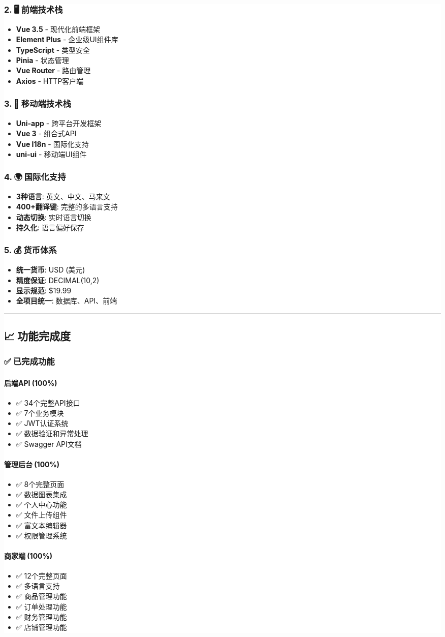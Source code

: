 ### 2. 🖥️ 前端技术栈
- **Vue 3.5** - 现代化前端框架
- **Element Plus** - 企业级UI组件库
- **TypeScript** - 类型安全
- **Pinia** - 状态管理
- **Vue Router** - 路由管理
- **Axios** - HTTP客户端

### 3. 📱 移动端技术栈
- **Uni-app** - 跨平台开发框架
- **Vue 3** - 组合式API
- **Vue I18n** - 国际化支持
- **uni-ui** - 移动端UI组件

### 4. 🌍 国际化支持
- **3种语言**: 英文、中文、马来文
- **400+翻译键**: 完整的多语言支持
- **动态切换**: 实时语言切换
- **持久化**: 语言偏好保存

### 5. 💰 货币体系
- **统一货币**: USD (美元)
- **精度保证**: DECIMAL(10,2)
- **显示规范**: $19.99
- **全项目统一**: 数据库、API、前端

---

## 📈 功能完成度

### ✅ 已完成功能

#### 后端API (100%)
- ✅ 34个完整API接口
- ✅ 7个业务模块
- ✅ JWT认证系统
- ✅ 数据验证和异常处理
- ✅ Swagger API文档

#### 管理后台 (100%)
- ✅ 8个完整页面
- ✅ 数据图表集成
- ✅ 个人中心功能
- ✅ 文件上传组件
- ✅ 富文本编辑器
- ✅ 权限管理系统

#### 商家端 (100%)
- ✅ 12个完整页面
- ✅ 多语言支持
- ✅ 商品管理功能
- ✅ 订单处理功能
- ✅ 财务管理功能
- ✅ 店铺管理功能

